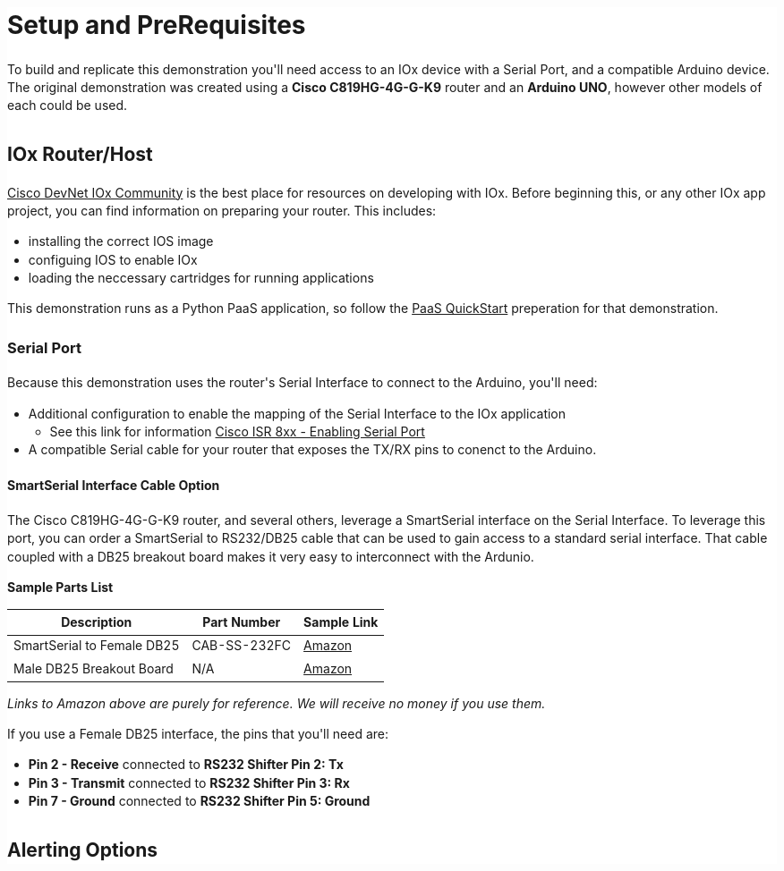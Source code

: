 # Setup and PreRequisites 

To build and replicate this demonstration you'll need access to an IOx device with a Serial Port, and a compatible Arduino device.  The original demonstration was created using a **Cisco C819HG-4G-G-K9** router and an **Arduino UNO**, however other models of each could be used.  

## IOx Router/Host 

[Cisco DevNet IOx Community](https://developer.cisco.com/site/iox/index.gsp) is the best place for resources on developing with IOx.  Before beginning this, or any other IOx app project, you can find information on preparing your router.  This includes: 

* installing the correct IOS image 
* configuing IOS to enable IOx 
* loading the neccessary cartridges for running applications

This demonstration runs as a Python PaaS application, so follow the [PaaS QuickStart](https://developer.cisco.com/media/iox-dev-guide-7-12-16/getstarted/quickstart-paas/) preperation for that demonstration.  

### Serial Port 

Because this demonstration uses the router's Serial Interface to connect to the Arduino, you'll need: 

* Additional configuration to enable the mapping of the Serial Interface to the IOx application
	* See this link for information [Cisco ISR 8xx - Enabling Serial Port](https://developer.cisco.com/media/iox-dev-guide-7-12-16/platforms/platform-isr8xx/#enabling-serial-port)
* A compatible Serial cable for your router that exposes the TX/RX pins to conenct to the Arduino.  

#### SmartSerial Interface Cable Option

The Cisco C819HG-4G-G-K9 router, and several others, leverage a SmartSerial interface on the Serial Interface.  To leverage this port, you can order a SmartSerial to RS232/DB25 cable that can be used to gain access to a standard serial interface.  That cable coupled with a DB25 breakout board makes it very easy to interconnect with the Ardunio.  

**Sample Parts List**

| Description | Part Number | Sample Link |
| ----------- | ----------- | ----------- |
| SmartSerial to Female DB25 | CAB-SS-232FC | [Amazon](https://www.amazon.com/Cisco-Smart-Serial-Female-CAB-SS-232FC/dp/B0064CQWDW/ref=sr_1_1?ie=UTF8&qid=1473424993&sr=8-1&keywords=smart+serial+to+db25) |
| Male DB25 Breakout Board | N/A | [Amazon](https://www.amazon.com/Swellder-Connector-25-pin-Terminal-Breakout/dp/B00V7S79BW/ref=sr_1_2?s=electronics&ie=UTF8&qid=1473425100&sr=1-2&keywords=db25+breakout) |

*Links to Amazon above are purely for reference.  We will receive no money if you use them.*

If you use a Female DB25 interface, the pins that you'll need are:

* **Pin 2 - Receive** connected to **RS232 Shifter Pin 2: Tx**
* **Pin 3 - Transmit** connected to **RS232 Shifter Pin 3: Rx** 
* **Pin 7 - Ground** connected to **RS232 Shifter Pin 5: Ground**

## Alerting Options 
